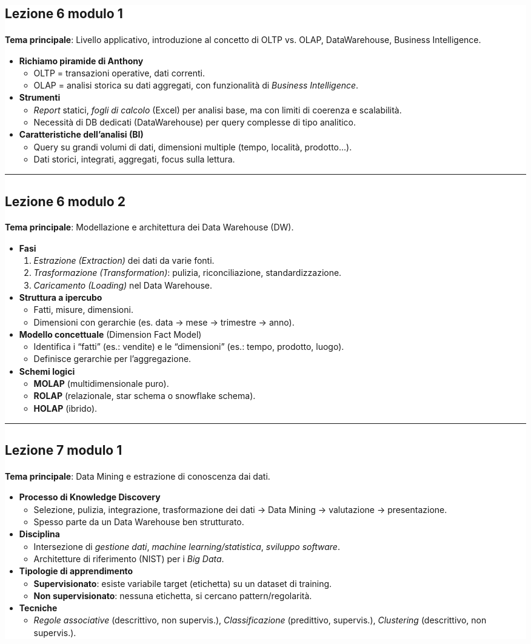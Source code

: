 
## Lezione 6 modulo 1
**Tema principale**: Livello applicativo, introduzione al concetto di OLTP vs. OLAP, DataWarehouse, Business Intelligence.
- **Richiamo piramide di Anthony**  
  - OLTP = transazioni operative, dati correnti.  
  - OLAP = analisi storica su dati aggregati, con funzionalità di *Business Intelligence*.
- **Strumenti**  
  - *Report* statici, *fogli di calcolo* (Excel) per analisi base, ma con limiti di coerenza e scalabilità.  
  - Necessità di DB dedicati (DataWarehouse) per query complesse di tipo analitico.
- **Caratteristiche dell’analisi (BI)**  
  - Query su grandi volumi di dati, dimensioni multiple (tempo, località, prodotto...).  
  - Dati storici, integrati, aggregati, focus sulla lettura.

---

## Lezione 6 modulo 2
**Tema principale**: Modellazione e architettura dei Data Warehouse (DW).
- **Fasi**  
  1. *Estrazione (Extraction)* dei dati da varie fonti.  
  2. *Trasformazione (Transformation)*: pulizia, riconciliazione, standardizzazione.  
  3. *Caricamento (Loading)* nel Data Warehouse.
- **Struttura a ipercubo**  
  - Fatti, misure, dimensioni.  
  - Dimensioni con gerarchie (es. data → mese → trimestre → anno).
- **Modello concettuale** (Dimension Fact Model)  
  - Identifica i “fatti” (es.: vendite) e le “dimensioni” (es.: tempo, prodotto, luogo).  
  - Definisce gerarchie per l’aggregazione.
- **Schemi logici**  
  - **MOLAP** (multidimensionale puro).  
  - **ROLAP** (relazionale, star schema o snowflake schema).  
  - **HOLAP** (ibrido).  

---

## Lezione 7 modulo 1
**Tema principale**: Data Mining e estrazione di conoscenza dai dati.
- **Processo di Knowledge Discovery**  
  - Selezione, pulizia, integrazione, trasformazione dei dati → Data Mining → valutazione → presentazione.  
  - Spesso parte da un Data Warehouse ben strutturato.
- **Disciplina**  
  - Intersezione di *gestione dati*, *machine learning/statistica*, *sviluppo software*.  
  - Architetture di riferimento (NIST) per i *Big Data*.
- **Tipologie di apprendimento**  
  - **Supervisionato**: esiste variabile target (etichetta) su un dataset di training.  
  - **Non supervisionato**: nessuna etichetta, si cercano pattern/regolarità.  
- **Tecniche**  
  - *Regole associative* (descrittivo, non supervis.), *Classificazione* (predittivo, supervis.), *Clustering* (descrittivo, non supervis.).  


